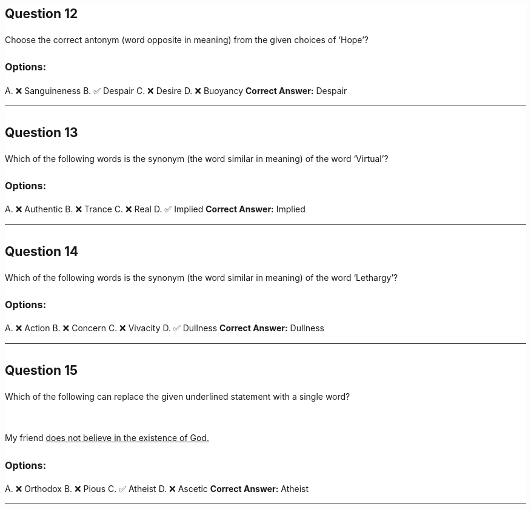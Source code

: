 
## Question 12
Choose the correct antonym (word opposite in meaning) from the given choices of ‘Hope’?

### Options:

A. ❌ Sanguineness
B. ✅ Despair
C. ❌ Desire
D. ❌ Buoyancy
**Correct Answer:** Despair

---

## Question 13
Which of the following words is the synonym (the word similar in meaning) of the word ‘Virtual’?

### Options:

A. ❌ Authentic
B. ❌ Trance
C. ❌ Real
D. ✅ Implied
**Correct Answer:** Implied

---

## Question 14
Which of the following words is the synonym (the word similar in meaning) of the word ‘Lethargy’?

### Options:

A. ❌ Action
B. ❌ Concern
C. ❌ Vivacity
D. ✅ Dullness
**Correct Answer:** Dullness

---

## Question 15
Which of the following can replace the given underlined statement with a single word?

 

My friend <u>does not believe in the existence of God.</u>

### Options:

A. ❌ Orthodox
B. ❌ Pious
C. ✅ Atheist
D. ❌ Ascetic
**Correct Answer:** Atheist

---